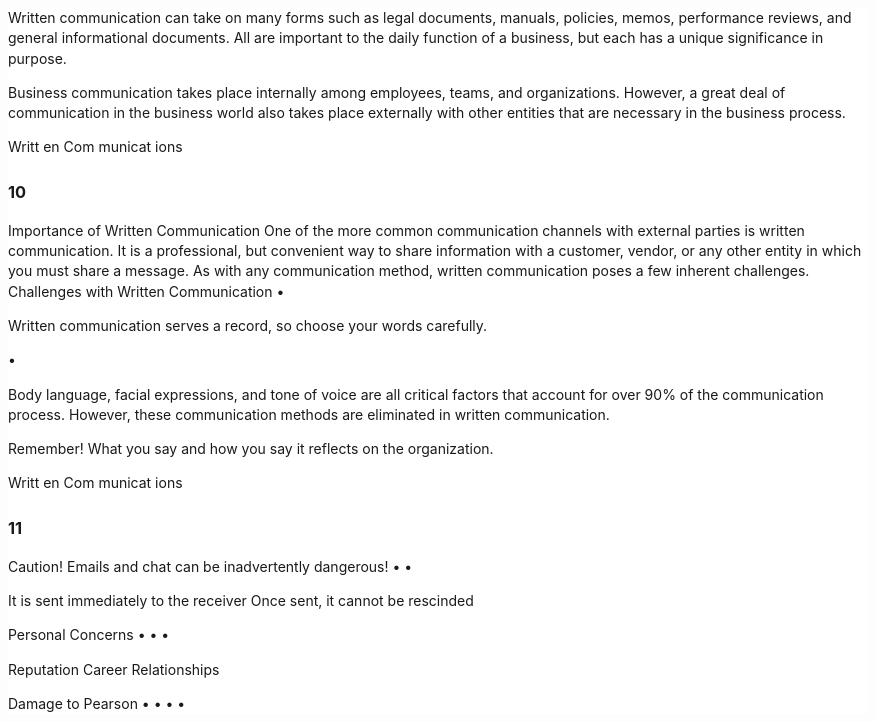 Written communication can take on many forms such as legal documents, manuals,
policies, memos, performance reviews, and general informational documents. All are
important to the daily function of a business, but each has a unique significance in
purpose.

Business communication takes place internally among employees, teams, and
organizations. However, a great deal of communication in the business world also
takes place externally with other entities that are necessary in the business process.

Writt en Com municat ions

### 10

Importance of Written Communication
One of the more common communication channels with external parties is written
communication. It is a professional, but convenient way to share information with a
customer, vendor, or any other entity in which you must share a message. As with any
communication method, written communication poses a few inherent challenges.
Challenges with Written Communication
•

Written communication serves a record, so choose your words carefully.

•

Body language, facial expressions, and tone of voice are all critical factors that
account for over 90% of the communication process. However, these
communication methods are eliminated in written communication.

Remember! What you say and how you say it reflects on the organization.

Writt en Com municat ions

### 11

Caution!
Emails and chat can be inadvertently dangerous!
•
•

It is sent immediately to the receiver
Once sent, it cannot be rescinded

Personal Concerns
•
•
•

Reputation
Career
Relationships

Damage to Pearson
•
•
•
•
